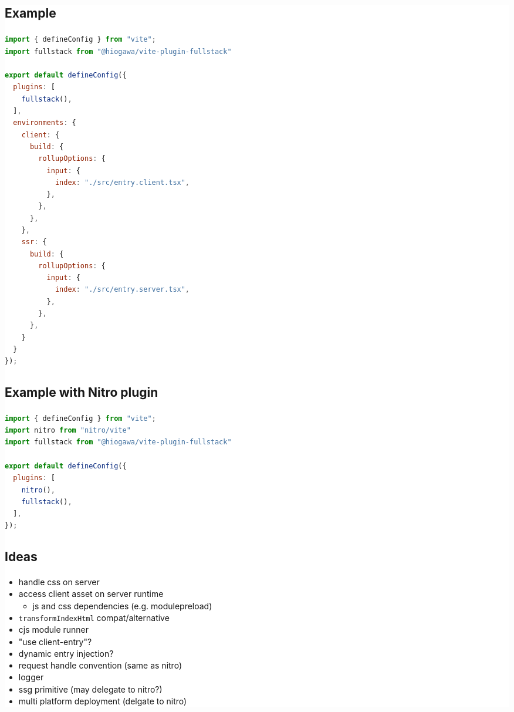 ## Example

```js
import { defineConfig } from "vite";
import fullstack from "@hiogawa/vite-plugin-fullstack"

export default defineConfig({
  plugins: [
    fullstack(),
  ],
  environments: {
    client: {
      build: {
        rollupOptions: {
          input: {
            index: "./src/entry.client.tsx",
          },
        },
      },
    },
    ssr: {
      build: {
        rollupOptions: {
          input: {
            index: "./src/entry.server.tsx",
          },
        },
      },
    }
  }
});
```

## Example with Nitro plugin

```js
import { defineConfig } from "vite";
import nitro from "nitro/vite"
import fullstack from "@hiogawa/vite-plugin-fullstack"

export default defineConfig({
  plugins: [
    nitro(),
    fullstack(),
  ],
});
```

## Ideas

- handle css on server
- access client asset on server runtime
  - js and css dependencies (e.g. modulepreload)
- `transformIndexHtml` compat/alternative
- cjs module runner
- "use client-entry"?
- dynamic entry injection?
- request handle convention (same as nitro)
- logger
- ssg primitive (may delegate to nitro?)
- multi platform deployment (delgate to nitro)
